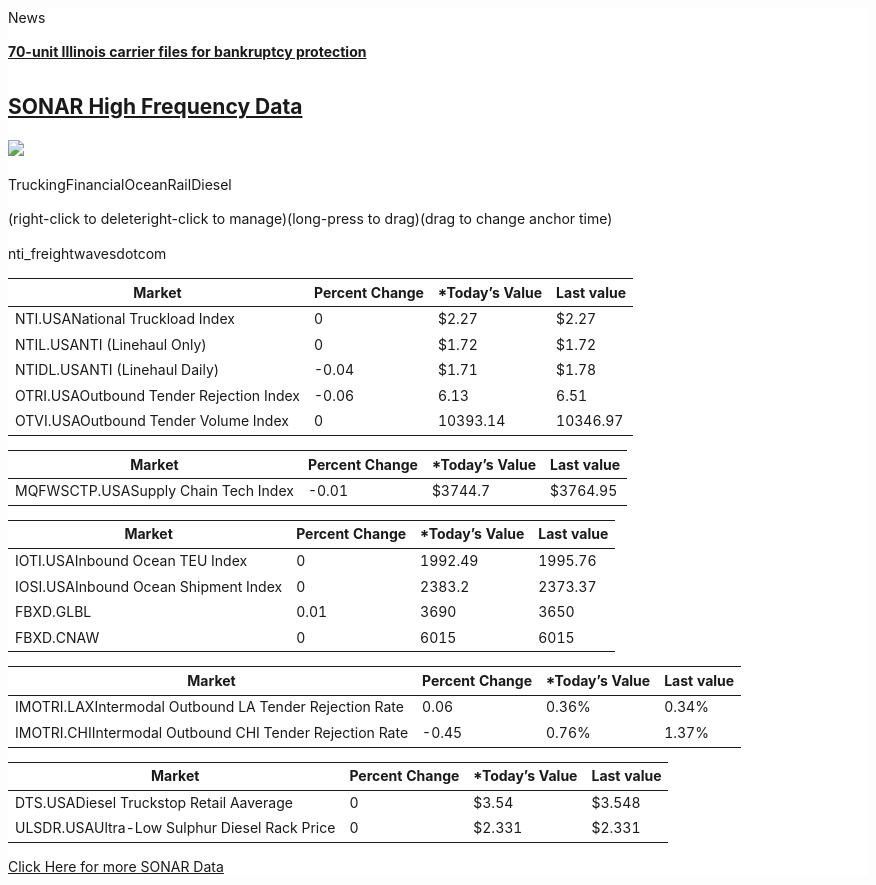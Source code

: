 News

[**70-unit Illinois carrier files for bankruptcy protection**](https://www.freightwaves.com/news/70-unit-illinois-carrier-files-for-bankruptcy-protection)

## [SONAR High Frequency Data](https://gosonar.com/)

![](https://freightwaves.b-cdn.net/wp-content/uploads/2025/04/09/SONAR-Short-White.png)

TruckingFinancialOceanRailDiesel

(right-click to deleteright-click to manage)(long-press to drag)(drag to change anchor time)

nti\_freightwavesdotcom

| Market | Percent Change | \*Today’s Value | Last value |
| --- | --- | --- | --- |
| NTI.USANational Truckload Index | 0 | $2.27 | $2.27 |
| NTIL.USANTI (Linehaul Only) | 0 | $1.72 | $1.72 |
| NTIDL.USANTI (Linehaul Daily) | -0.04 | $1.71 | $1.78 |
| OTRI.USAOutbound Tender Rejection Index | -0.06 | 6.13 | 6.51 |
| OTVI.USAOutbound Tender Volume Index | 0 | 10393.14 | 10346.97 |

| Market | Percent Change | \*Today’s Value | Last value |
| --- | --- | --- | --- |
| MQFWSCTP.USASupply Chain Tech Index | -0.01 | $3744.7 | $3764.95 |

| Market | Percent Change | \*Today’s Value | Last value |
| --- | --- | --- | --- |
| IOTI.USAInbound Ocean TEU Index | 0 | 1992.49 | 1995.76 |
| IOSI.USAInbound Ocean Shipment Index | 0 | 2383.2 | 2373.37 |
| FBXD.GLBL | 0.01 | 3690 | 3650 |
| FBXD.CNAW | 0 | 6015 | 6015 |

| Market | Percent Change | \*Today’s Value | Last value |
| --- | --- | --- | --- |
| IMOTRI.LAXIntermodal Outbound LA Tender Rejection Rate | 0.06 | 0.36% | 0.34% |
| IMOTRI.CHIIntermodal Outbound CHI Tender Rejection Rate | -0.45 | 0.76% | 1.37% |

| Market | Percent Change | \*Today’s Value | Last value |
| --- | --- | --- | --- |
| DTS.USADiesel Truckstop Retail Aaverage | 0 | $3.54 | $3.548 |
| ULSDR.USAUltra-Low Sulphur Diesel Rack Price | 0 | $2.331 | $2.331 |

[Click Here for more SONAR Data](https://sonar.freightwaves.com/?utm_source=fw_widget)
